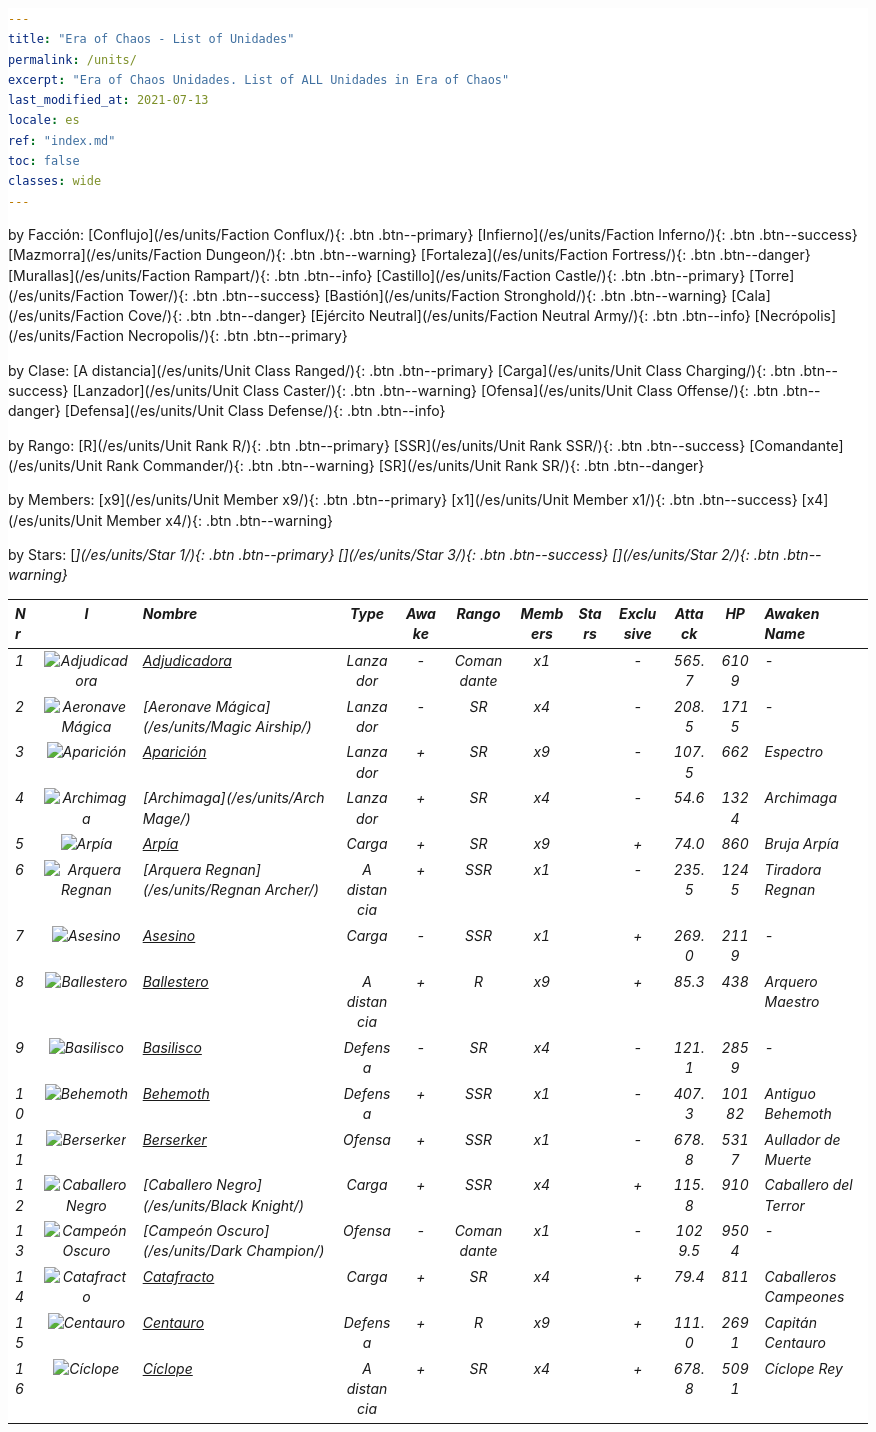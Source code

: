 ```yaml
---
title: "Era of Chaos - List of Unidades"
permalink: /units/
excerpt: "Era of Chaos Unidades. List of ALL Unidades in Era of Chaos"
last_modified_at: 2021-07-13
locale: es
ref: "index.md"
toc: false
classes: wide
---
```

  by Facción: [Conflujo](/es/units/Faction Conflux/){: .btn .btn--primary} [Infierno](/es/units/Faction Inferno/){: .btn .btn--success} [Mazmorra](/es/units/Faction Dungeon/){: .btn .btn--warning} [Fortaleza](/es/units/Faction Fortress/){: .btn .btn--danger} [Murallas](/es/units/Faction Rampart/){: .btn .btn--info} [Castillo](/es/units/Faction Castle/){: .btn .btn--primary} [Torre](/es/units/Faction Tower/){: .btn .btn--success} [Bastión](/es/units/Faction Stronghold/){: .btn .btn--warning} [Cala](/es/units/Faction Cove/){: .btn .btn--danger} [Ejército Neutral](/es/units/Faction Neutral Army/){: .btn .btn--info} [Necrópolis](/es/units/Faction Necropolis/){: .btn .btn--primary} 

  by Clase: [A distancia](/es/units/Unit Class Ranged/){: .btn .btn--primary} [Carga](/es/units/Unit Class Charging/){: .btn .btn--success} [Lanzador](/es/units/Unit Class Caster/){: .btn .btn--warning} [Ofensa](/es/units/Unit Class Offense/){: .btn .btn--danger} [Defensa](/es/units/Unit Class Defense/){: .btn .btn--info} 

  by Rango: [R](/es/units/Unit Rank R/){: .btn .btn--primary} [SSR](/es/units/Unit Rank SSR/){: .btn .btn--success} [Comandante](/es/units/Unit Rank Commander/){: .btn .btn--warning} [SR](/es/units/Unit Rank SR/){: .btn .btn--danger} 

  by Members: [x9](/es/units/Unit Member x9/){: .btn .btn--primary} [x1](/es/units/Unit Member x1/){: .btn .btn--success} [x4](/es/units/Unit Member x4/){: .btn .btn--warning} 

  by Stars: [<i class="fas fa-star"/>](/es/units/Star 1/){: .btn .btn--primary} [<i class="fas fa-star"/><i class="fas fa-star"/><i class="fas fa-star"/>](/es/units/Star 3/){: .btn .btn--success} [<i class="fas fa-star"/><i class="fas fa-star"/>](/es/units/Star 2/){: .btn .btn--warning} 

  | Nr | I |         Nombre        |   Type   | Awake |  Rango  |   Members     |  Stars  | Exclusive | Attack  |     HP    |  Awaken Name  |
  |:---|:-:|:--------------------|:--------:|:-----:|:---------:|:-------------:|:-------:|:---------:|:-------:|:---------:|:--------------|
  | 1 | ![Adjudicadora](/images/u/ti_shenpanguan.jpg) | [Adjudicadora](/es/units/Judicator/) | Lanzador | - | Comandante | x1 | <i class="fas fa-star"/><i class="fas fa-star"/><i class="fas fa-star"/> | - | 565.7 | 6109 |   -   |
  | 2 | ![Aeronave Mágica](/images/u/ti_reqiqiu.jpg) | [Aeronave Mágica](/es/units/Magic Airship/) | Lanzador | - | SR | x4 | <i class="fas fa-star"/><i class="fas fa-star"/><i class="fas fa-star"/> | - | 208.5 | 1715 |   -   |
  | 3 | ![Aparición](/images/u/ti_youling.jpg) | [Aparición](/es/units/Wight/) | Lanzador | + | SR | x9 | <i class="fas fa-star"/><i class="fas fa-star"/> | - | 107.5 | 662 |  Espectro  |
  | 4 | ![Archimaga](/images/u/ti_dafashi.jpg) | [Archimaga](/es/units/Arch Mage/) | Lanzador | + | SR | x4 | <i class="fas fa-star"/><i class="fas fa-star"/> | - | 54.6 | 1324 |  Archimaga  |
  | 5 | ![Arpía](/images/u/ti_yingshenren.jpg) | [Arpía](/es/units/Harpy/) | Carga | + | SR | x9 | <i class="fas fa-star"/><i class="fas fa-star"/> | + | 74.0 | 860 |  Bruja Arpía  |
  | 6 | ![Arquera Regnan](/images/u/ti_ruigenanushou.jpg) | [Arquera Regnan](/es/units/Regnan Archer/) | A distancia | + | SSR | x1 | <i class="fas fa-star"/><i class="fas fa-star"/><i class="fas fa-star"/> | - | 235.5 | 1245 |  Tiradora Regnan  |
  | 7 | ![Asesino](/images/u/ti_cishazhe.jpg) | [Asesino](/es/units/Assassin/) | Carga | - | SSR | x1 | <i class="fas fa-star"/><i class="fas fa-star"/><i class="fas fa-star"/> | + | 269.0 | 2119 |   -   |
  | 8 | ![Ballestero](/images/u/ti_nushou.jpg) | [Ballestero](/es/units/Marksman/) | A distancia | + | R | x9 | <i class="fas fa-star"/> | + | 85.3 | 438 |  Arquero Maestro  |
  | 9 | ![Basilisco](/images/u/ti_xiyi.jpg) | [Basilisco](/es/units/Basilisk/) | Defensa | - | SR | x4 | <i class="fas fa-star"/><i class="fas fa-star"/><i class="fas fa-star"/> | - | 121.1 | 2859 |   -   |
  | 10 | ![Behemoth](/images/u/ti_bimeng.jpg) | [Behemoth](/es/units/Behemoth/) | Defensa | + | SSR | x1 | <i class="fas fa-star"/><i class="fas fa-star"/><i class="fas fa-star"/> | - | 407.3 | 10182 |  Antiguo Behemoth  |
  | 11 | ![Berserker](/images/u/ti_kuangzhanshi.jpg) | [Berserker](/es/units/Berserker/) | Ofensa | + | SSR | x1 | <i class="fas fa-star"/><i class="fas fa-star"/><i class="fas fa-star"/> | - | 678.8 | 5317 |  Aullador de Muerte  |
  | 12 | ![Caballero Negro](/images/u/ti_siwangqishi.jpg) | [Caballero Negro](/es/units/Black Knight/) | Carga | + | SSR | x4 | <i class="fas fa-star"/><i class="fas fa-star"/><i class="fas fa-star"/> | + | 115.8 | 910 |  Caballero del Terror  |
  | 13 | ![Campeón Oscuro](/images/u/ti_sishen.jpg) | [Campeón Oscuro](/es/units/Dark Champion/) | Ofensa | - | Comandante | x1 | <i class="fas fa-star"/><i class="fas fa-star"/><i class="fas fa-star"/> | - | 1029.5 | 9504 |   -   |
  | 14 | ![Catafracto](/images/u/ti_qishi.jpg) | [Catafracto](/es/units/Cavalier/) | Carga | + | SR | x4 | <i class="fas fa-star"/> | + | 79.4 | 811 |  Caballeros Campeones  |
  | 15 | ![Centauro](/images/u/ti_banrenma.jpg) | [Centauro](/es/units/Centaur/) | Defensa | + | R | x9 | <i class="fas fa-star"/> | + | 111.0 | 2691 |  Capitán Centauro  |
  | 16 | ![Cíclope](/images/u/ti_duyanjuren.jpg) | [Cíclope](/es/units/Cyclops/) | A distancia | + | SR | x4 | <i class="fas fa-star"/><i class="fas fa-star"/> | + | 678.8 | 5091 |  Cíclope Rey  |